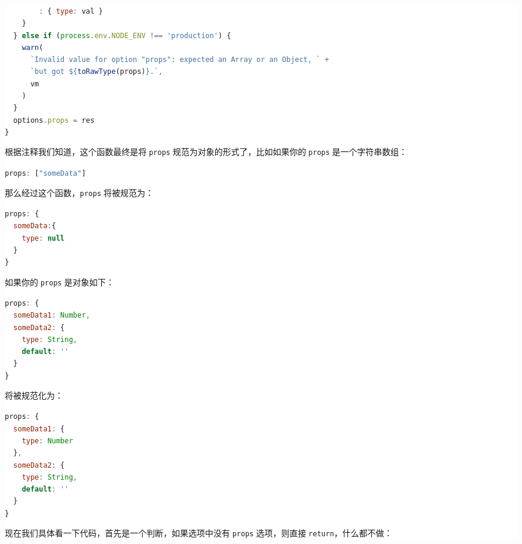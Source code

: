 ```js
        : { type: val }
    }
  } else if (process.env.NODE_ENV !== 'production') {
    warn(
      `Invalid value for option "props": expected an Array or an Object, ` +
      `but got ${toRawType(props)}.`,
      vm
    )
  }
  options.props = res
}
```

根据注释我们知道，这个函数最终是将 `props` 规范为对象的形式了，比如如果你的 `props` 是一个字符串数组：

```js
props: ["someData"]
```

那么经过这个函数，`props` 将被规范为：

```js
props: {
  someData:{
    type: null
  }
}
```

如果你的 `props` 是对象如下：

```js
props: {
  someData1: Number,
  someData2: {
    type: String,
    default: ''
  }
}
```

将被规范化为：

```js
props: {
  someData1: {
    type: Number
  },
  someData2: {
    type: String,
    default: ''
  }
}
```

现在我们具体看一下代码，首先是一个判断，如果选项中没有 `props` 选项，则直接 `return`，什么都不做：
